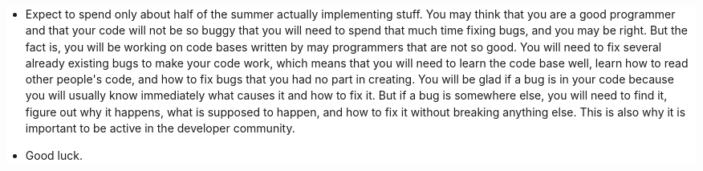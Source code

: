 - Expect to spend only about half of the summer actually implementing
stuff. You may think that you are a good programmer and that your code
will not be so buggy that you will need to spend that much time fixing
bugs, and you may be right. But the fact is, you will be working on code
bases written by may programmers that are not so good. You will need to
fix several already existing bugs to make your code work, which means
that you will need to learn the code base well, learn how to read other
people's code, and how to fix bugs that you had no part in creating. You
will be glad if a bug is in your code because you will usually know
immediately what causes it and how to fix it. But if a bug is somewhere
else, you will need to find it, figure out why it happens, what is
supposed to happen, and how to fix it without breaking anything else.
This is also why it is important to be active in the developer
community.

- Good luck.

  [SymPy Wiki]: http://wiki.sympy.org/wiki/User:Asmeurer/GSoC2009_Application
  [EasyToFix issues]: http://code.google.com/p/sympy/issues/list?q=label:EasyToFix
  [issue 694]: http://code.google.com/p/sympy/issues/detail?id=694
  [book]: http://books.google.com.np/books?id=29utVed7QMIC&lpg=PA24&ots=uxLSUKt_3P&hl=en&pg=PA56#v=onepage&q=&f=false
  [this]: http://www-cs-students.stanford.edu/~blynn//gitmagic/
  [this video]: http://www.youtube.com/watch?v=4XpnKHJAok8
